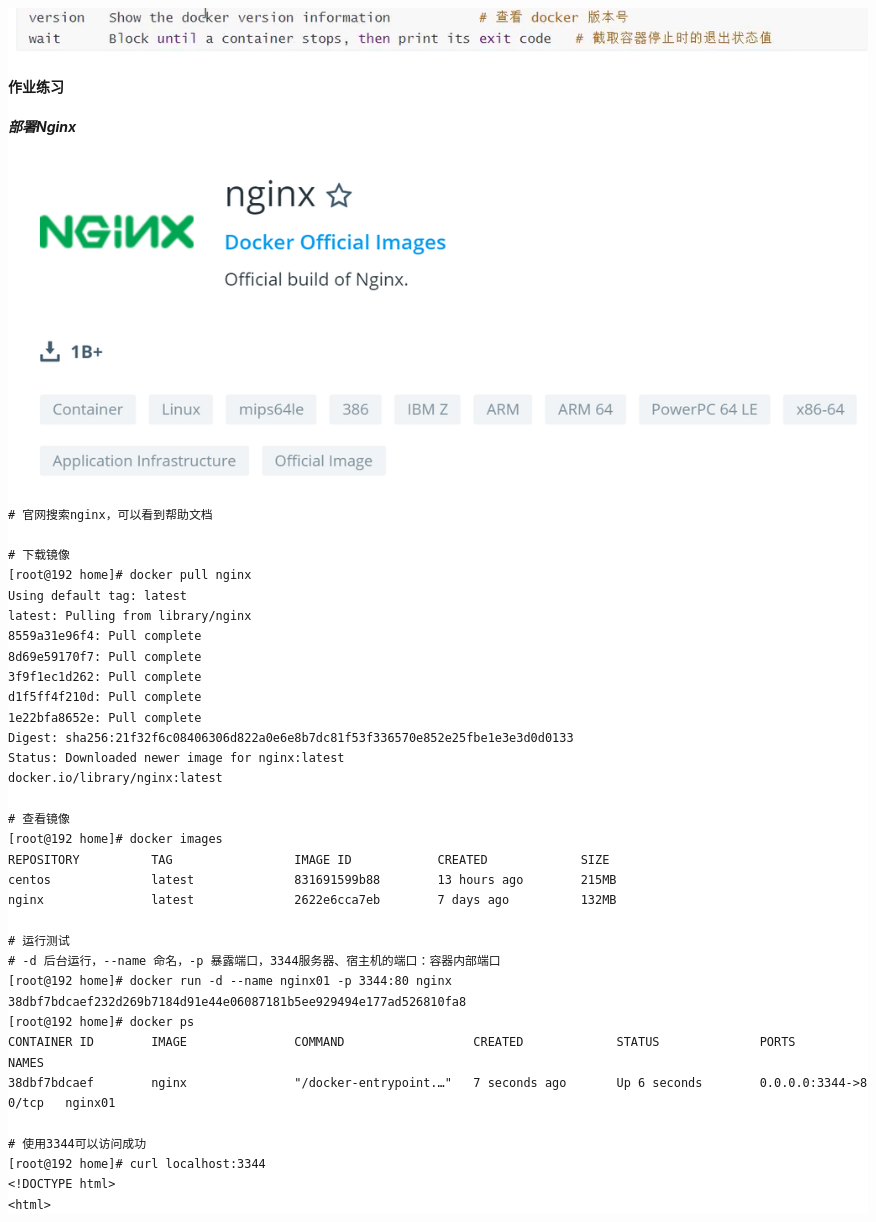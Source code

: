 

![image-20200617211039508](../blogimg/dockerNote/image-20200617211039508.png)

#### 作业练习

##### 部署Nginx

![image-20200618100621199](../blogimg/dockerNote/image-20200618100621199.png)

```shell
# 官网搜索nginx，可以看到帮助文档

# 下载镜像
[root@192 home]# docker pull nginx
Using default tag: latest
latest: Pulling from library/nginx
8559a31e96f4: Pull complete 
8d69e59170f7: Pull complete 
3f9f1ec1d262: Pull complete 
d1f5ff4f210d: Pull complete 
1e22bfa8652e: Pull complete 
Digest: sha256:21f32f6c08406306d822a0e6e8b7dc81f53f336570e852e25fbe1e3e3d0d0133
Status: Downloaded newer image for nginx:latest
docker.io/library/nginx:latest

# 查看镜像
[root@192 home]# docker images
REPOSITORY          TAG                 IMAGE ID            CREATED             SIZE
centos              latest              831691599b88        13 hours ago        215MB
nginx               latest              2622e6cca7eb        7 days ago          132MB

# 运行测试
# -d 后台运行，--name 命名，-p 暴露端口，3344服务器、宿主机的端口：容器内部端口
[root@192 home]# docker run -d --name nginx01 -p 3344:80 nginx
38dbf7bdcaef232d269b7184d91e44e06087181b5ee929494e177ad526810fa8
[root@192 home]# docker ps
CONTAINER ID        IMAGE               COMMAND                  CREATED             STATUS              PORTS                  NAMES
38dbf7bdcaef        nginx               "/docker-entrypoint.…"   7 seconds ago       Up 6 seconds        0.0.0.0:3344->80/tcp   nginx01

# 使用3344可以访问成功
[root@192 home]# curl localhost:3344
<!DOCTYPE html>
<html>
```